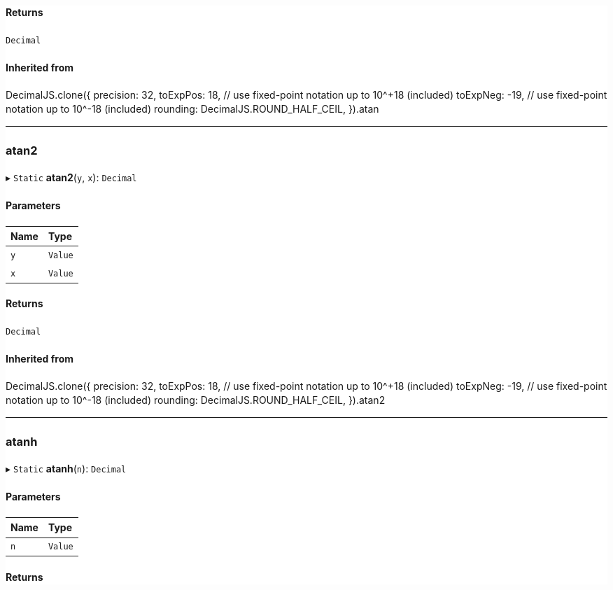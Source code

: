 #### Returns

`Decimal`

#### Inherited from

DecimalJS.clone({
  precision: 32,
  toExpPos: 18, // use fixed-point notation up to 10^+18 (included)
  toExpNeg: -19, // use fixed-point notation up to 10^-18 (included)
  rounding: DecimalJS.ROUND\_HALF\_CEIL,
}).atan

___

### atan2

▸ `Static` **atan2**(`y`, `x`): `Decimal`

#### Parameters

| Name | Type |
| :------ | :------ |
| `y` | `Value` |
| `x` | `Value` |

#### Returns

`Decimal`

#### Inherited from

DecimalJS.clone({
  precision: 32,
  toExpPos: 18, // use fixed-point notation up to 10^+18 (included)
  toExpNeg: -19, // use fixed-point notation up to 10^-18 (included)
  rounding: DecimalJS.ROUND\_HALF\_CEIL,
}).atan2

___

### atanh

▸ `Static` **atanh**(`n`): `Decimal`

#### Parameters

| Name | Type |
| :------ | :------ |
| `n` | `Value` |

#### Returns
